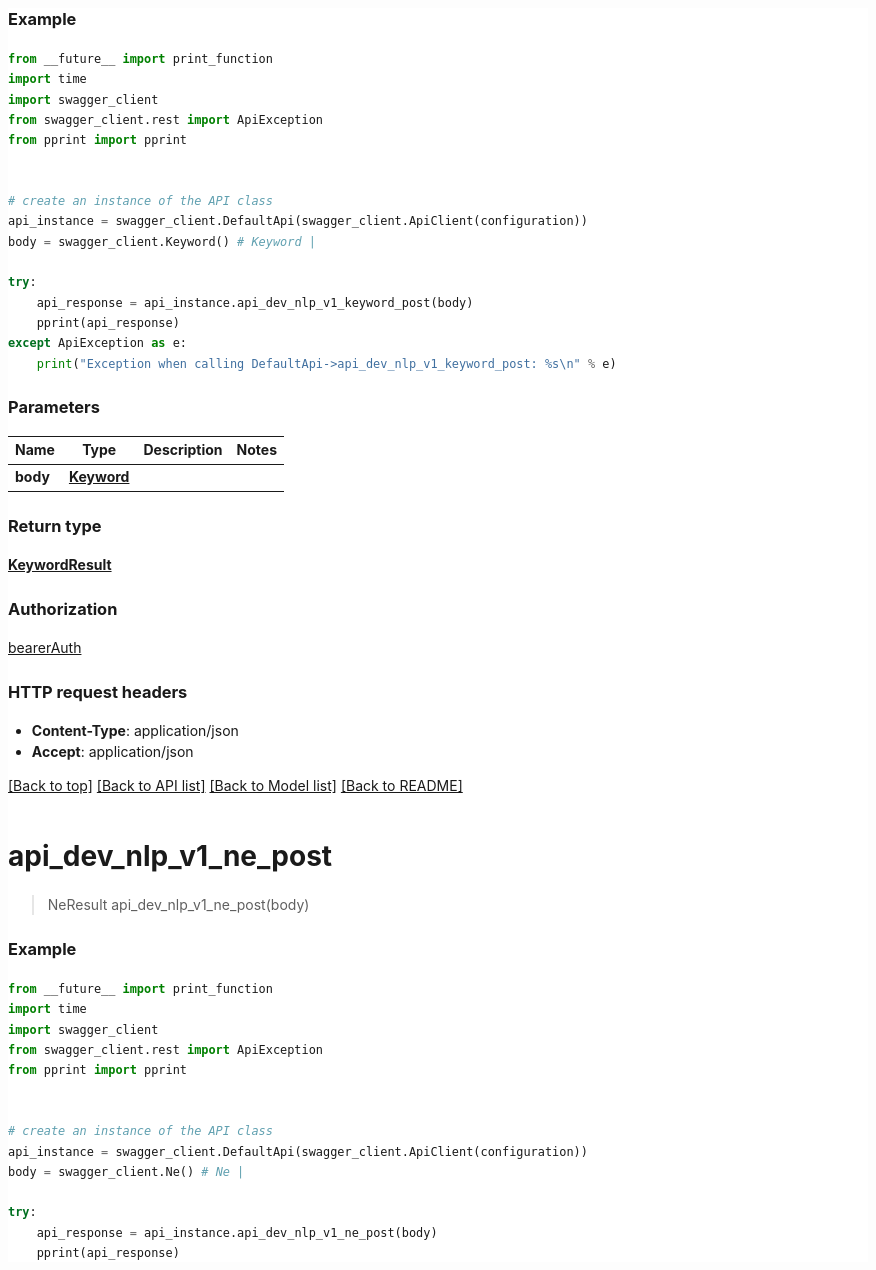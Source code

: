 

### Example
```python
from __future__ import print_function
import time
import swagger_client
from swagger_client.rest import ApiException
from pprint import pprint


# create an instance of the API class
api_instance = swagger_client.DefaultApi(swagger_client.ApiClient(configuration))
body = swagger_client.Keyword() # Keyword | 

try:
    api_response = api_instance.api_dev_nlp_v1_keyword_post(body)
    pprint(api_response)
except ApiException as e:
    print("Exception when calling DefaultApi->api_dev_nlp_v1_keyword_post: %s\n" % e)
```

### Parameters

Name | Type | Description  | Notes
------------- | ------------- | ------------- | -------------
 **body** | [**Keyword**](Keyword.md)|  | 

### Return type

[**KeywordResult**](KeywordResult.md)

### Authorization

[bearerAuth](../README.md#bearerAuth)

### HTTP request headers

 - **Content-Type**: application/json
 - **Accept**: application/json

[[Back to top]](#) [[Back to API list]](../README.md#documentation-for-api-endpoints) [[Back to Model list]](../README.md#documentation-for-models) [[Back to README]](../README.md)

# **api_dev_nlp_v1_ne_post**
> NeResult api_dev_nlp_v1_ne_post(body)



### Example
```python
from __future__ import print_function
import time
import swagger_client
from swagger_client.rest import ApiException
from pprint import pprint


# create an instance of the API class
api_instance = swagger_client.DefaultApi(swagger_client.ApiClient(configuration))
body = swagger_client.Ne() # Ne | 

try:
    api_response = api_instance.api_dev_nlp_v1_ne_post(body)
    pprint(api_response)
```